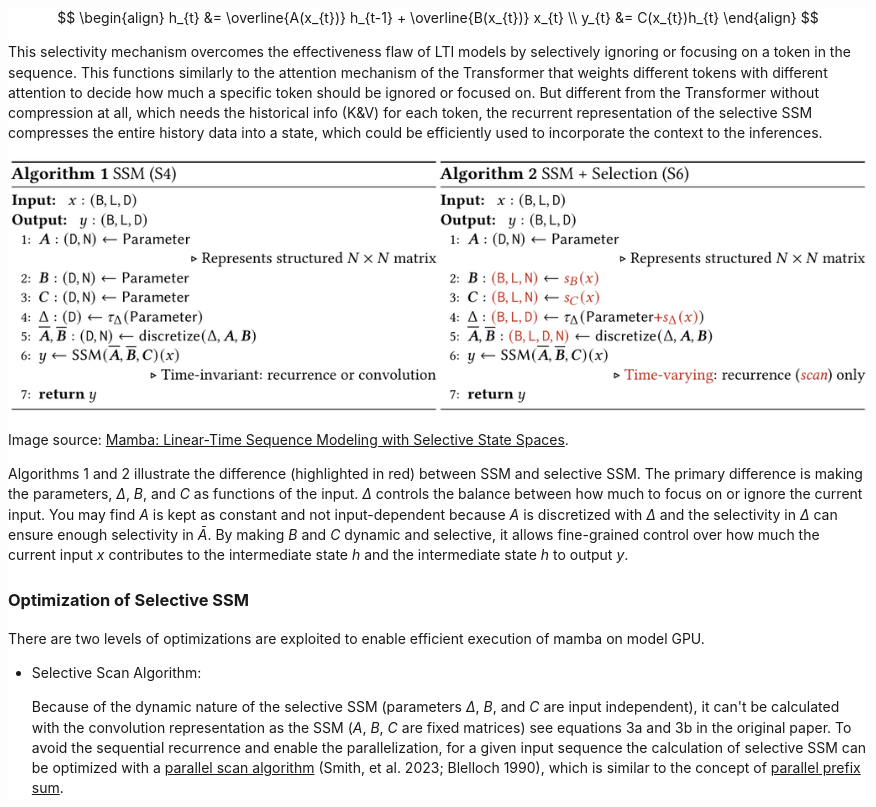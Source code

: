 $$
\begin{align}
h_{t}  &= \overline{A(x_{t})} h_{t-1}  + \overline{B(x_{t})} x_{t} \\
y_{t}  &= C(x_{t})h_{t}
\end{align}
$$

This selectivity mechanism overcomes the effectiveness flaw of LTI models by selectively ignoring or focusing on a token in the sequence. This functions similarly to the attention mechanism of the Transformer that weights different tokens with different attention to decide how much a specific token should be ignored or focused on. But different from the Transformer without compression at all, which needs the historical info (K&V) for each token, the recurrent representation of the selective SSM compresses the entire history data into a state, which could be efficiently used to incorporate the context to the inferences.

![png](./images/fe66dc58-f68c-4582-a81d-729b34ca3765.png)

Image source: [Mamba: Linear-Time Sequence Modeling with Selective State Spaces](https://arxiv.org/abs/2312.00752).

Algorithms 1 and 2 illustrate the difference (highlighted in red) between SSM and selective SSM. The primary difference is making the parameters, *Δ*, *B*, and *C* as functions of the input. *Δ* controls the balance between how much to focus on or ignore the current input. You may find *A* is kept as constant and not input-dependent because *A* is discretized with *Δ* and the selectivity in *Δ* can ensure enough selectivity in $\bar A$. By making *B* and *C* dynamic and selective, it allows fine-grained control over how much the current input *x* contributes to the intermediate state *h* and the intermediate state *h* to output *y*.  

### Optimization of Selective SSM

There are two levels of optimizations are exploited to enable efficient execution of mamba on model GPU.

* Selective Scan Algorithm:

  Because of the dynamic nature of the selective SSM (parameters *Δ*, *B*, and *C* are input independent), it can't be calculated with the convolution representation as the SSM (*A*, *B*, *C* are fixed matrices) see equations 3a and 3b in the original paper. To avoid the sequential recurrence and enable the parallelization, for a given input sequence the calculation of selective SSM can be optimized with a [parallel scan algorithm](https://arxiv.org/abs/2208.04933) (Smith, et al. 2023; Blelloch 1990), which is similar to the concept of [parallel prefix sum](https://en.wikipedia.org/wiki/Prefix_sum#Algorithm_2:_Work-efficient).
